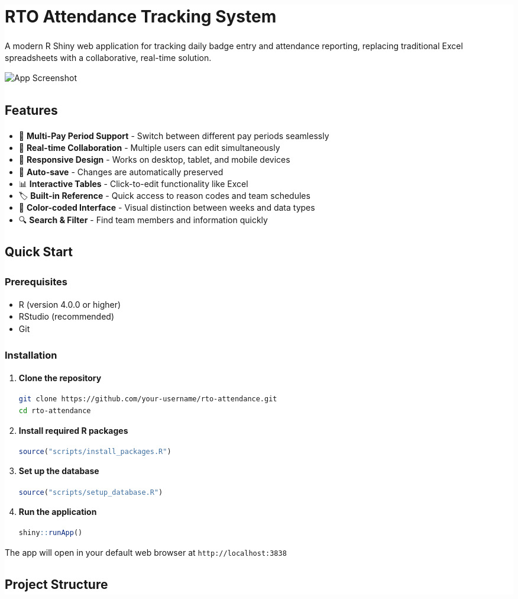 # RTO Attendance Tracking System

A modern R Shiny web application for tracking daily badge entry and attendance reporting, replacing traditional Excel spreadsheets with a collaborative, real-time solution.

![App Screenshot](screenshots/main-interface.png)

## Features

- 📅 **Multi-Pay Period Support** - Switch between different pay periods seamlessly
- 👥 **Real-time Collaboration** - Multiple users can edit simultaneously
- 📱 **Responsive Design** - Works on desktop, tablet, and mobile devices
- 🔄 **Auto-save** - Changes are automatically preserved
- 📊 **Interactive Tables** - Click-to-edit functionality like Excel
- 🏷️ **Built-in Reference** - Quick access to reason codes and team schedules
- 🎨 **Color-coded Interface** - Visual distinction between weeks and data types
- 🔍 **Search & Filter** - Find team members and information quickly

## Quick Start

### Prerequisites

- R (version 4.0.0 or higher)
- RStudio (recommended)
- Git

### Installation

1. **Clone the repository**
   ```bash
   git clone https://github.com/your-username/rto-attendance.git
   cd rto-attendance
   ```

2. **Install required R packages**
   ```r
   source("scripts/install_packages.R")
   ```

3. **Set up the database**
   ```r
   source("scripts/setup_database.R")
   ```

4. **Run the application**
   ```r
   shiny::runApp()
   ```

The app will open in your default web browser at `http://localhost:3838`

## Project Structure
